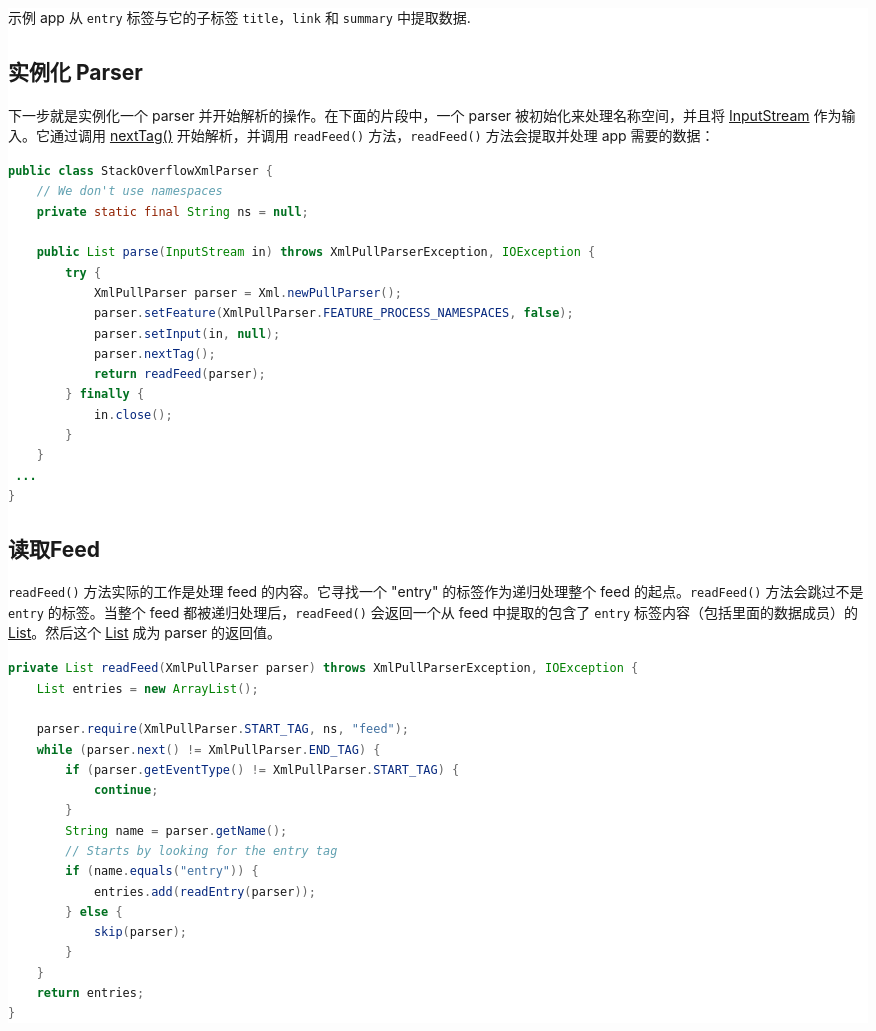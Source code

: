 ```xml
```

示例 app 从 `entry` 标签与它的子标签 `title`，`link` 和 `summary` 中提取数据.

## 实例化 Parser

下一步就是实例化一个 parser 并开始解析的操作。在下面的片段中，一个 parser 被初始化来处理名称空间，并且将 [InputStream](http://developer.android.com/reference/java/io/InputStream.html) 作为输入。它通过调用 <a href="http://developer.android.com/reference/org/xmlpull/v1/XmlPullParser.html#nextTag()">nextTag()</a> 开始解析，并调用 `readFeed()` 方法，`readFeed()` 方法会提取并处理 app 需要的数据：

```java
public class StackOverflowXmlParser {
    // We don't use namespaces
    private static final String ns = null;

    public List parse(InputStream in) throws XmlPullParserException, IOException {
        try {
            XmlPullParser parser = Xml.newPullParser();
            parser.setFeature(XmlPullParser.FEATURE_PROCESS_NAMESPACES, false);
            parser.setInput(in, null);
            parser.nextTag();
            return readFeed(parser);
        } finally {
            in.close();
        }
    }
 ...
}
```

## 读取Feed

`readFeed()` 方法实际的工作是处理 feed 的内容。它寻找一个 "entry" 的标签作为递归处理整个 feed 的起点。`readFeed()` 方法会跳过不是 `entry` 的标签。当整个 feed 都被递归处理后，`readFeed()` 会返回一个从 feed 中提取的包含了 `entry` 标签内容（包括里面的数据成员）的 [List](http://developer.android.com/reference/java/util/List.html)。然后这个 [List](http://developer.android.com/reference/java/util/List.html) 成为 parser 的返回值。

```java
private List readFeed(XmlPullParser parser) throws XmlPullParserException, IOException {
    List entries = new ArrayList();

    parser.require(XmlPullParser.START_TAG, ns, "feed");
    while (parser.next() != XmlPullParser.END_TAG) {
        if (parser.getEventType() != XmlPullParser.START_TAG) {
            continue;
        }
        String name = parser.getName();
        // Starts by looking for the entry tag
        if (name.equals("entry")) {
            entries.add(readEntry(parser));
        } else {
            skip(parser);
        }
    }
    return entries;
}
```

